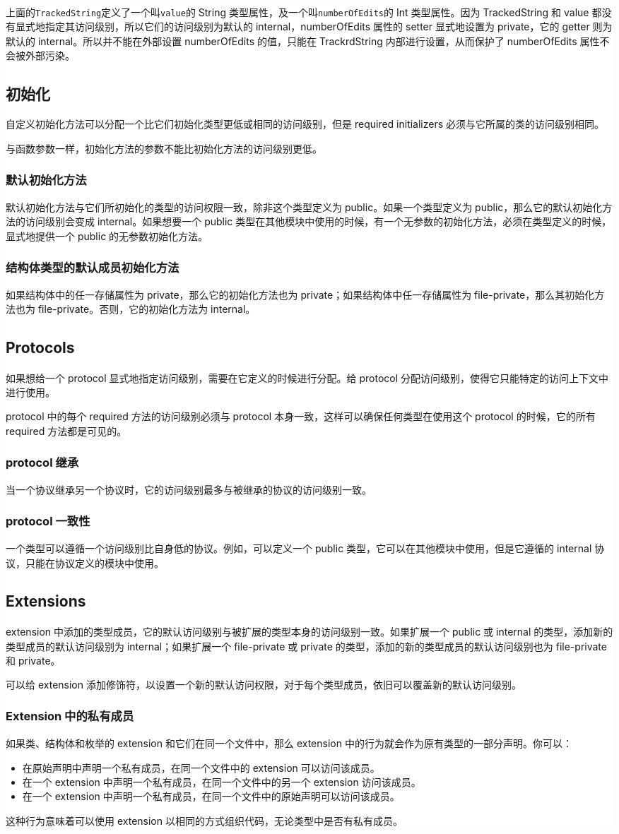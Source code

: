上面的`TrackedString`定义了一个叫`value`的 String 类型属性，及一个叫`numberOfEdits`的 Int 类型属性。因为 TrackedString 和 value 都没有显式地指定其访问级别，所以它们的访问级别为默认的 internal，numberOfEdits 属性的 setter 显式地设置为 private，它的 getter 则为默认的 internal。所以并不能在外部设置 numberOfEdits 的值，只能在 TrackrdString 内部进行设置，从而保护了 numberOfEdits 属性不会被外部污染。

## 初始化

自定义初始化方法可以分配一个比它们初始化类型更低或相同的访问级别，但是 required initializers 必须与它所属的类的访问级别相同。

与函数参数一样，初始化方法的参数不能比初始化方法的访问级别更低。

### 默认初始化方法

默认初始化方法与它们所初始化的类型的访问权限一致，除非这个类型定义为 public。如果一个类型定义为 public，那么它的默认初始化方法的访问级别会变成 internal。如果想要一个 public 类型在其他模块中使用的时候，有一个无参数的初始化方法，必须在类型定义的时候，显式地提供一个 public 的无参数初始化方法。

### 结构体类型的默认成员初始化方法

如果结构体中的任一存储属性为 private，那么它的初始化方法也为 private；如果结构体中任一存储属性为 file-private，那么其初始化方法也为 file-private。否则，它的初始化方法为 internal。

## Protocols

如果想给一个 protocol 显式地指定访问级别，需要在它定义的时候进行分配。给 protocol 分配访问级别，使得它只能特定的访问上下文中进行使用。

protocol 中的每个 required 方法的访问级别必须与 protocol 本身一致，这样可以确保任何类型在使用这个 protocol 的时候，它的所有 required 方法都是可见的。

### protocol 继承

当一个协议继承另一个协议时，它的访问级别最多与被继承的协议的访问级别一致。

### protocol 一致性

一个类型可以遵循一个访问级别比自身低的协议。例如，可以定义一个 public 类型，它可以在其他模块中使用，但是它遵循的 internal 协议，只能在协议定义的模块中使用。

## Extensions

extension 中添加的类型成员，它的默认访问级别与被扩展的类型本身的访问级别一致。如果扩展一个 public 或 internal 的类型，添加新的类型成员的默认访问级别为 internal；如果扩展一个 file-private 或 private 的类型，添加的新的类型成员的默认访问级别也为 file-private 和 private。

可以给 extension 添加修饰符，以设置一个新的默认访问权限，对于每个类型成员，依旧可以覆盖新的默认访问级别。

### Extension 中的私有成员

如果类、结构体和枚举的 extension 和它们在同一个文件中，那么 extension 中的行为就会作为原有类型的一部分声明。你可以：

* 在原始声明中声明一个私有成员，在同一个文件中的 extension 可以访问该成员。
* 在一个 extension 中声明一个私有成员，在同一个文件中的另一个 extension 访问该成员。
* 在一个 extension 中声明一个私有成员，在同一个文件中的原始声明可以访问该成员。

这种行为意味着可以使用 extension 以相同的方式组织代码，无论类型中是否有私有成员。